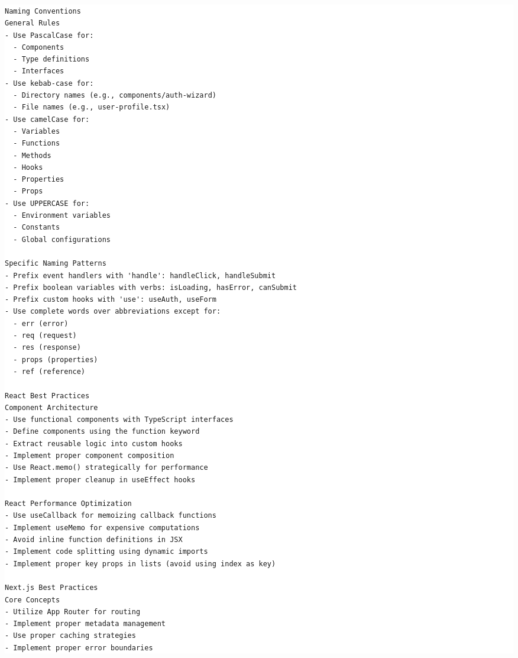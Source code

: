     Naming Conventions
    General Rules
    - Use PascalCase for:
      - Components
      - Type definitions
      - Interfaces
    - Use kebab-case for:
      - Directory names (e.g., components/auth-wizard)
      - File names (e.g., user-profile.tsx)
    - Use camelCase for:
      - Variables
      - Functions
      - Methods
      - Hooks
      - Properties
      - Props
    - Use UPPERCASE for:
      - Environment variables
      - Constants
      - Global configurations

    Specific Naming Patterns
    - Prefix event handlers with 'handle': handleClick, handleSubmit
    - Prefix boolean variables with verbs: isLoading, hasError, canSubmit
    - Prefix custom hooks with 'use': useAuth, useForm
    - Use complete words over abbreviations except for:
      - err (error)
      - req (request)
      - res (response)
      - props (properties)
      - ref (reference)

    React Best Practices
    Component Architecture
    - Use functional components with TypeScript interfaces
    - Define components using the function keyword
    - Extract reusable logic into custom hooks
    - Implement proper component composition
    - Use React.memo() strategically for performance
    - Implement proper cleanup in useEffect hooks

    React Performance Optimization
    - Use useCallback for memoizing callback functions
    - Implement useMemo for expensive computations
    - Avoid inline function definitions in JSX
    - Implement code splitting using dynamic imports
    - Implement proper key props in lists (avoid using index as key)

    Next.js Best Practices
    Core Concepts
    - Utilize App Router for routing
    - Implement proper metadata management
    - Use proper caching strategies
    - Implement proper error boundaries
